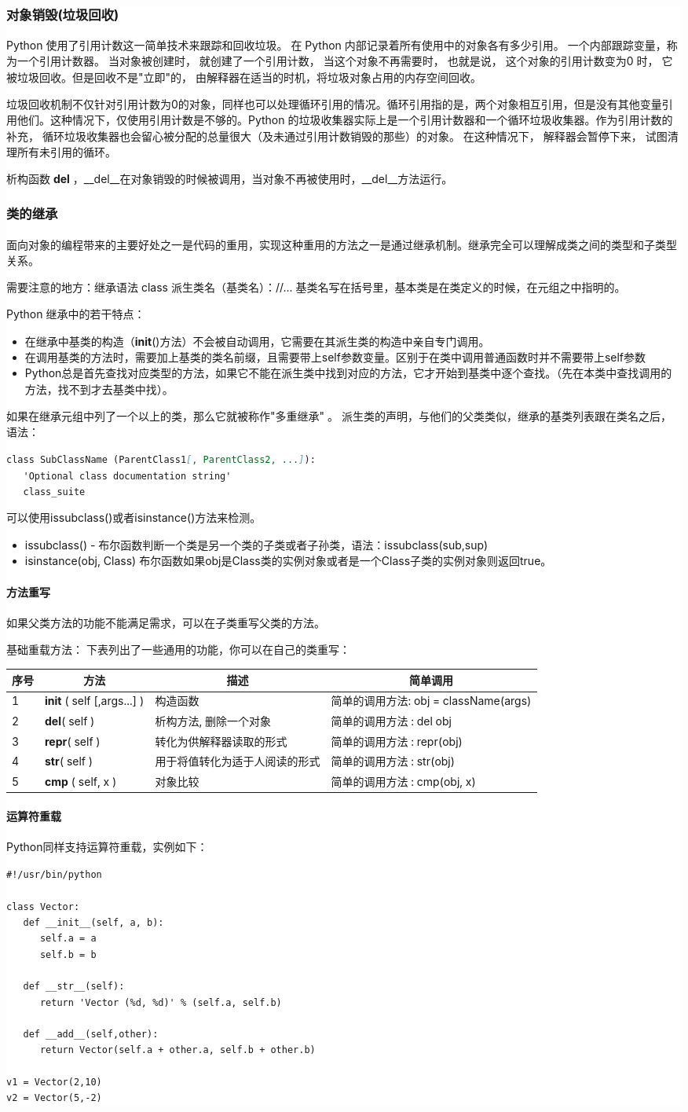 ### 对象销毁(垃圾回收)
Python 使用了引用计数这一简单技术来跟踪和回收垃圾。
在 Python 内部记录着所有使用中的对象各有多少引用。
一个内部跟踪变量，称为一个引用计数器。
当对象被创建时， 就创建了一个引用计数， 当这个对象不再需要时， 也就是说， 这个对象的引用计数变为0 时， 它被垃圾回收。但是回收不是"立即"的， 由解释器在适当的时机，将垃圾对象占用的内存空间回收。

垃圾回收机制不仅针对引用计数为0的对象，同样也可以处理循环引用的情况。循环引用指的是，两个对象相互引用，但是没有其他变量引用他们。这种情况下，仅使用引用计数是不够的。Python 的垃圾收集器实际上是一个引用计数器和一个循环垃圾收集器。作为引用计数的补充， 循环垃圾收集器也会留心被分配的总量很大（及未通过引用计数销毁的那些）的对象。 在这种情况下， 解释器会暂停下来， 试图清理所有未引用的循环。

析构函数 __del__ ，__del__在对象销毁的时候被调用，当对象不再被使用时，__del__方法运行。

### 类的继承
面向对象的编程带来的主要好处之一是代码的重用，实现这种重用的方法之一是通过继承机制。继承完全可以理解成类之间的类型和子类型关系。

需要注意的地方：继承语法 class 派生类名（基类名）：//... 基类名写在括号里，基本类是在类定义的时候，在元组之中指明的。

Python 继承中的若干特点：

* 在继承中基类的构造（__init__()方法）不会被自动调用，它需要在其派生类的构造中亲自专门调用。
* 在调用基类的方法时，需要加上基类的类名前缀，且需要带上self参数变量。区别于在类中调用普通函数时并不需要带上self参数
* Python总是首先查找对应类型的方法，如果它不能在派生类中找到对应的方法，它才开始到基类中逐个查找。（先在本类中查找调用的方法，找不到才去基类中找）。

如果在继承元组中列了一个以上的类，那么它就被称作"多重继承" 。
派生类的声明，与他们的父类类似，继承的基类列表跟在类名之后，语法：
```markdown
class SubClassName (ParentClass1[, ParentClass2, ...]):
   'Optional class documentation string'
   class_suite
```

可以使用issubclass()或者isinstance()方法来检测。

* issubclass() - 布尔函数判断一个类是另一个类的子类或者子孙类，语法：issubclass(sub,sup)
* isinstance(obj, Class) 布尔函数如果obj是Class类的实例对象或者是一个Class子类的实例对象则返回true。

#### 方法重写
如果父类方法的功能不能满足需求，可以在子类重写父类的方法。

基础重载方法：
下表列出了一些通用的功能，你可以在自己的类重写：

序号 | 方法|描述|简单调用
---|---|---|---
 1 | __init__ ( self [,args...] )|构造函数|简单的调用方法: obj = className(args)
 2 | __del__( self )|析构方法, 删除一个对象|简单的调用方法 : del obj
 3 | __repr__( self )|转化为供解释器读取的形式|简单的调用方法 : repr(obj)
 4 | __str__( self )|用于将值转化为适于人阅读的形式|简单的调用方法 : str(obj)
 5 | __cmp__ ( self, x )| 对象比较 | 简单的调用方法 : cmp(obj, x)

#### 运算符重载
Python同样支持运算符重载，实例如下：
```markdown
#!/usr/bin/python
 
class Vector:
   def __init__(self, a, b):
      self.a = a
      self.b = b
 
   def __str__(self):
      return 'Vector (%d, %d)' % (self.a, self.b)
   
   def __add__(self,other):
      return Vector(self.a + other.a, self.b + other.b)
 
v1 = Vector(2,10)
v2 = Vector(5,-2)
```